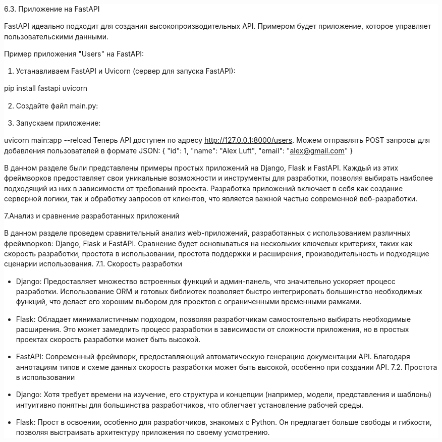 6.3. Приложение на FastAPI

FastAPI идеально подходит для создания высокопроизводительных API. Примером будет приложение, которое управляет пользовательскими данными.

Пример приложения "Users" на FastAPI:
1. Устанавливаем FastAPI и Uvicorn (сервер для запуска FastAPI):

pip install fastapi uvicorn

2. Создайте файл main.py:


3. Запускаем приложение:

uvicorn main:app --reload
Теперь API доступен по адресу http://127.0.0.1:8000/users. Можем отправлять POST запросы для добавления пользователей в формате JSON:
{
       "id": 1,
       "name": "Alex Luft",
       "email": "alex@gmail.com"
}


В данном разделе были представлены примеры простых приложений на Django, Flask и FastAPI. Каждый из этих фреймворков предоставляет свои уникальные возможности и инструменты для разработки, позволяя выбирать наиболее подходящий из них в зависимости от требований проекта. Разработка приложений включает в себя как создание серверной логики, так и обработку запросов от клиентов, что является важной частью современной веб-разработки.


7.Анализ и сравнение разработанных приложений

В данном разделе проведем сравнительный анализ web-приложений, разработанных с использованием различных фреймворков: Django, Flask и FastAPI. Сравнение будет основываться на нескольких ключевых критериях, таких как скорость разработки, простота в использовании, простота поддержки и расширения, производительность и подходящие сценарии использования.
7.1. Скорость разработки

- Django: Предоставляет множество встроенных функций и админ-панель, что значительно ускоряет процесс разработки. Использование ORM и готовых библиотек позволяет быстро интегрировать большинство необходимых функций, что делает его хорошим выбором для проектов с ограниченными временными рамками.

- Flask: Обладает минималистичным подходом, позволяя разработчикам самостоятельно выбирать необходимые расширения. Это может замедлить процесс разработки в зависимости от сложности приложения, но в простых проектах скорость разработки может быть высокой.

- FastAPI: Современный фреймворк, предоставляющий автоматическую генерацию документации API. Благодаря аннотациям типов и схеме данных скорость разработки может быть высокой, особенно при создании API.
7.2. Простота в использовании

- Django: Хотя требует времени на изучение, его структура и концепции (например, модели, представления и шаблоны) интуитивно понятны для большинства разработчиков, что облегчает установление рабочей среды.

- Flask: Прост в освоении, особенно для разработчиков, знакомых с Python. Он предлагает больше свободы и гибкости, позволяя выстраивать архитектуру приложения по своему усмотрению.
